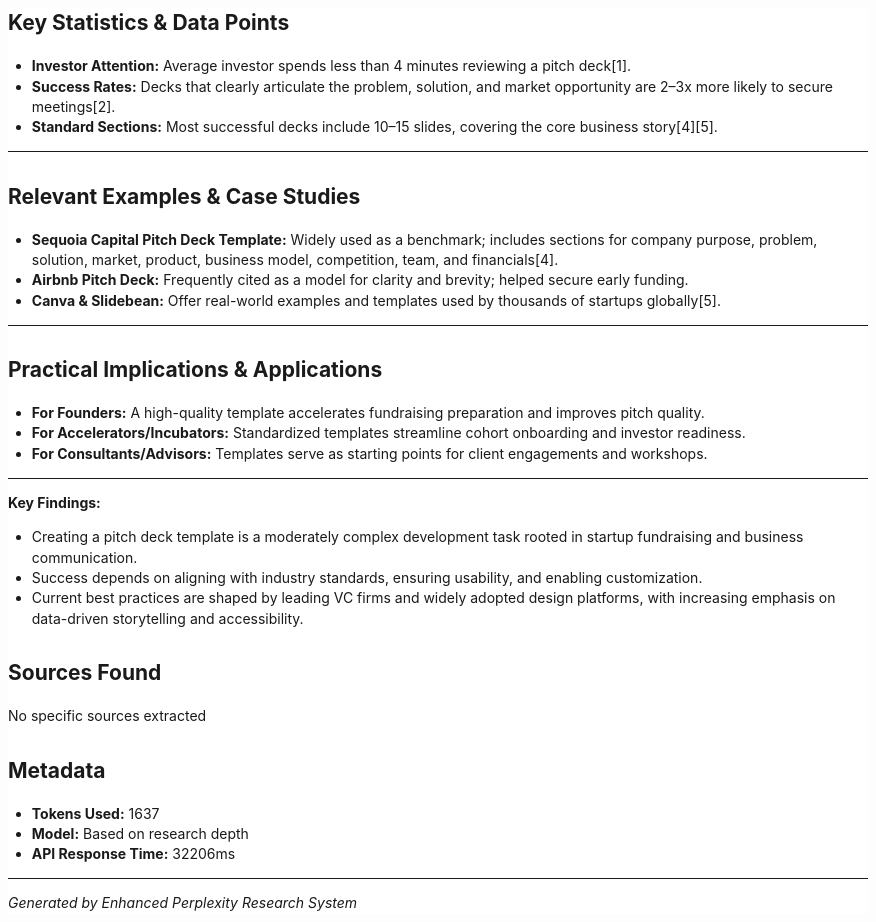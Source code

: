 
## Key Statistics & Data Points

- **Investor Attention:** Average investor spends less than 4 minutes reviewing a pitch deck[1].
- **Success Rates:** Decks that clearly articulate the problem, solution, and market opportunity are 2–3x more likely to secure meetings[2].
- **Standard Sections:** Most successful decks include 10–15 slides, covering the core business story[4][5].

---

## Relevant Examples & Case Studies

- **Sequoia Capital Pitch Deck Template:** Widely used as a benchmark; includes sections for company purpose, problem, solution, market, product, business model, competition, team, and financials[4].
- **Airbnb Pitch Deck:** Frequently cited as a model for clarity and brevity; helped secure early funding.
- **Canva & Slidebean:** Offer real-world examples and templates used by thousands of startups globally[5].

---

## Practical Implications & Applications

- **For Founders:** A high-quality template accelerates fundraising preparation and improves pitch quality.
- **For Accelerators/Incubators:** Standardized templates streamline cohort onboarding and investor readiness.
- **For Consultants/Advisors:** Templates serve as starting points for client engagements and workshops.

---

**Key Findings:**  
- Creating a pitch deck template is a moderately complex development task rooted in startup fundraising and business communication.
- Success depends on aligning with industry standards, ensuring usability, and enabling customization.
- Current best practices are shaped by leading VC firms and widely adopted design platforms, with increasing emphasis on data-driven storytelling and accessibility.

## Sources Found
No specific sources extracted

## Metadata
- **Tokens Used:** 1637
- **Model:** Based on research depth
- **API Response Time:** 32206ms

---
*Generated by Enhanced Perplexity Research System*
